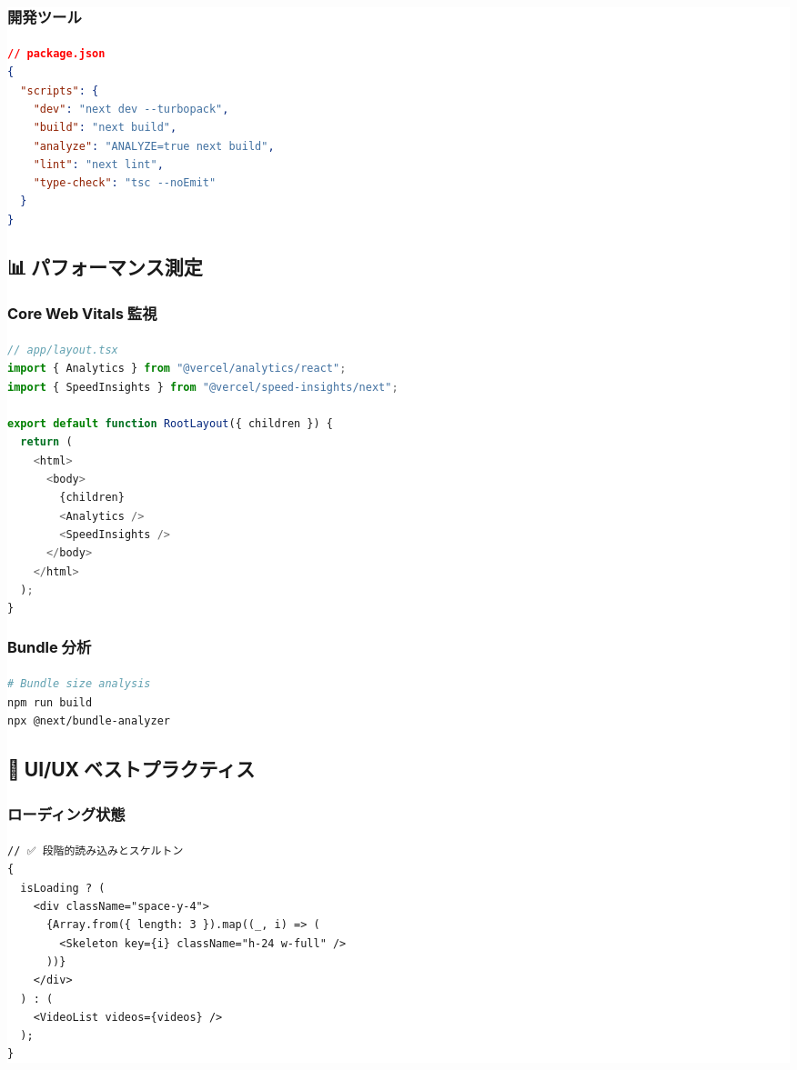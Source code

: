 ### 開発ツール

```json
// package.json
{
  "scripts": {
    "dev": "next dev --turbopack",
    "build": "next build",
    "analyze": "ANALYZE=true next build",
    "lint": "next lint",
    "type-check": "tsc --noEmit"
  }
}
```

## 📊 パフォーマンス測定

### Core Web Vitals 監視

```typescript
// app/layout.tsx
import { Analytics } from "@vercel/analytics/react";
import { SpeedInsights } from "@vercel/speed-insights/next";

export default function RootLayout({ children }) {
  return (
    <html>
      <body>
        {children}
        <Analytics />
        <SpeedInsights />
      </body>
    </html>
  );
}
```

### Bundle 分析

```bash
# Bundle size analysis
npm run build
npx @next/bundle-analyzer
```

## 🎨 UI/UX ベストプラクティス

### ローディング状態

```tsx
// ✅ 段階的読み込みとスケルトン
{
  isLoading ? (
    <div className="space-y-4">
      {Array.from({ length: 3 }).map((_, i) => (
        <Skeleton key={i} className="h-24 w-full" />
      ))}
    </div>
  ) : (
    <VideoList videos={videos} />
  );
}
```
